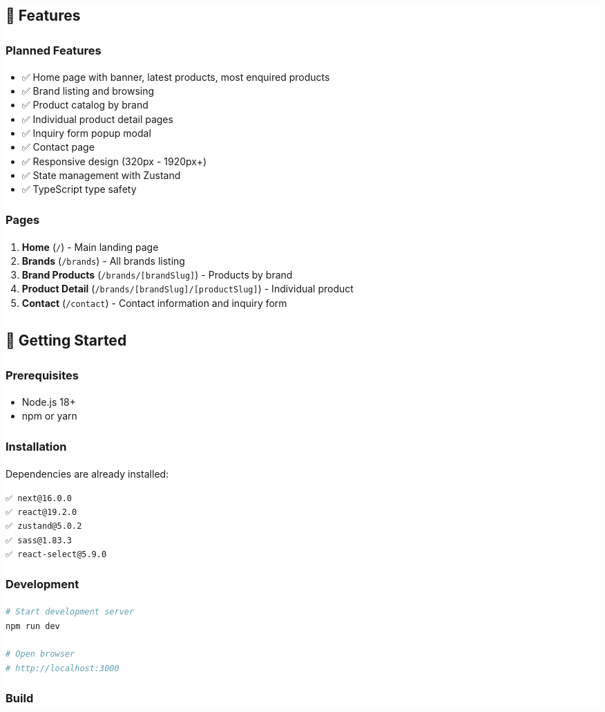## 🎯 Features

### Planned Features

- ✅ Home page with banner, latest products, most enquired products
- ✅ Brand listing and browsing
- ✅ Product catalog by brand
- ✅ Individual product detail pages
- ✅ Inquiry form popup modal
- ✅ Contact page
- ✅ Responsive design (320px - 1920px+)
- ✅ State management with Zustand
- ✅ TypeScript type safety

### Pages

1. **Home** (`/`) - Main landing page
2. **Brands** (`/brands`) - All brands listing
3. **Brand Products** (`/brands/[brandSlug]`) - Products by brand
4. **Product Detail** (`/brands/[brandSlug]/[productSlug]`) - Individual product
5. **Contact** (`/contact`) - Contact information and inquiry form

## 🚀 Getting Started

### Prerequisites

- Node.js 18+
- npm or yarn

### Installation

Dependencies are already installed:

```bash
✅ next@16.0.0
✅ react@19.2.0
✅ zustand@5.0.2
✅ sass@1.83.3
✅ react-select@5.9.0
```

### Development

```bash
# Start development server
npm run dev

# Open browser
# http://localhost:3000
```

### Build

